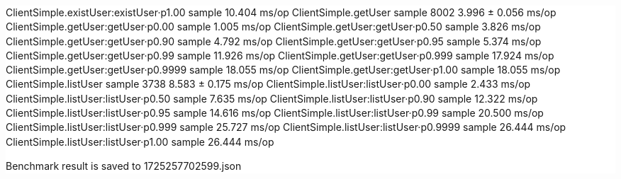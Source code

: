 ClientSimple.existUser:existUser·p1.00      sample         10.404           ms/op
ClientSimple.getUser                        sample   8002   3.996 ± 0.056   ms/op
ClientSimple.getUser:getUser·p0.00          sample          1.005           ms/op
ClientSimple.getUser:getUser·p0.50          sample          3.826           ms/op
ClientSimple.getUser:getUser·p0.90          sample          4.792           ms/op
ClientSimple.getUser:getUser·p0.95          sample          5.374           ms/op
ClientSimple.getUser:getUser·p0.99          sample         11.926           ms/op
ClientSimple.getUser:getUser·p0.999         sample         17.924           ms/op
ClientSimple.getUser:getUser·p0.9999        sample         18.055           ms/op
ClientSimple.getUser:getUser·p1.00          sample         18.055           ms/op
ClientSimple.listUser                       sample   3738   8.583 ± 0.175   ms/op
ClientSimple.listUser:listUser·p0.00        sample          2.433           ms/op
ClientSimple.listUser:listUser·p0.50        sample          7.635           ms/op
ClientSimple.listUser:listUser·p0.90        sample         12.322           ms/op
ClientSimple.listUser:listUser·p0.95        sample         14.616           ms/op
ClientSimple.listUser:listUser·p0.99        sample         20.500           ms/op
ClientSimple.listUser:listUser·p0.999       sample         25.727           ms/op
ClientSimple.listUser:listUser·p0.9999      sample         26.444           ms/op
ClientSimple.listUser:listUser·p1.00        sample         26.444           ms/op

Benchmark result is saved to 1725257702599.json
